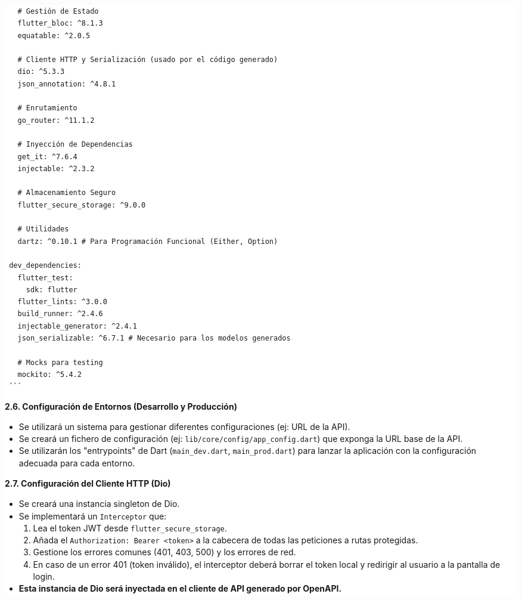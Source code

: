        # Gestión de Estado
       flutter_bloc: ^8.1.3
       equatable: ^2.0.5

       # Cliente HTTP y Serialización (usado por el código generado)
       dio: ^5.3.3
       json_annotation: ^4.8.1

       # Enrutamiento
       go_router: ^11.1.2

       # Inyección de Dependencias
       get_it: ^7.6.4
       injectable: ^2.3.2

       # Almacenamiento Seguro
       flutter_secure_storage: ^9.0.0

       # Utilidades
       dartz: ^0.10.1 # Para Programación Funcional (Either, Option)

     dev_dependencies:
       flutter_test:
         sdk: flutter
       flutter_lints: ^3.0.0
       build_runner: ^2.4.6
       injectable_generator: ^2.4.1
       json_serializable: ^6.7.1 # Necesario para los modelos generados

       # Mocks para testing
       mockito: ^5.4.2
     ```

**2.6. Configuración de Entornos (Desarrollo y Producción)**
   - Se utilizará un sistema para gestionar diferentes configuraciones (ej: URL de la API).
   - Se creará un fichero de configuración (ej: `lib/core/config/app_config.dart`) que exponga la URL base de la API.
   - Se utilizarán los "entrypoints" de Dart (`main_dev.dart`, `main_prod.dart`) para lanzar la aplicación con la configuración adecuada para cada entorno.

**2.7. Configuración del Cliente HTTP (Dio)**
   - Se creará una instancia singleton de Dio.
   - Se implementará un `Interceptor` que:
     1. Lea el token JWT desde `flutter_secure_storage`.
     2. Añada el `Authorization: Bearer <token>` a la cabecera de todas las peticiones a rutas protegidas.
     3. Gestione los errores comunes (401, 403, 500) y los errores de red.
     4. En caso de un error 401 (token inválido), el interceptor deberá borrar el token local y redirigir al usuario a la pantalla de login.
   - **Esta instancia de Dio será inyectada en el cliente de API generado por OpenAPI.**
